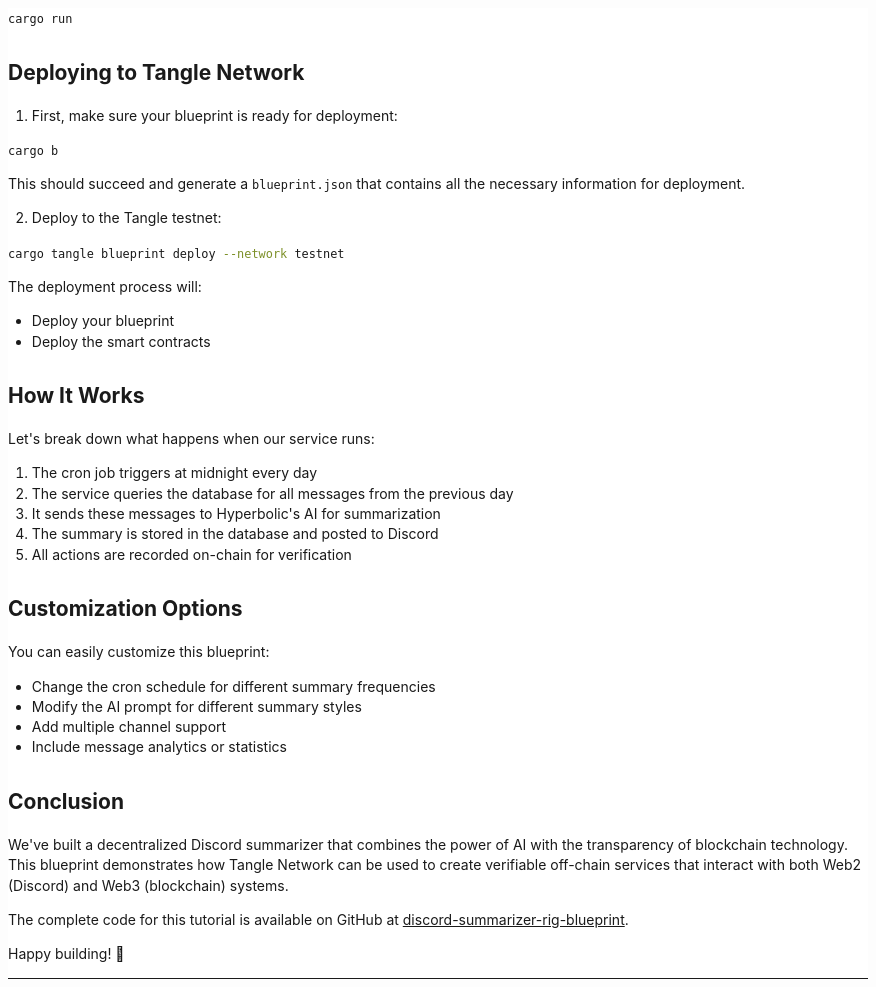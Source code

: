 ```bash
cargo run
```

## Deploying to Tangle Network

1. First, make sure your blueprint is ready for deployment:

```bash
cargo b
```

This should succeed and generate a `blueprint.json` that contains all the necessary information for deployment.

2. Deploy to the Tangle testnet:

```bash
cargo tangle blueprint deploy --network testnet
```

The deployment process will:

- Deploy your blueprint
- Deploy the smart contracts

## How It Works

Let's break down what happens when our service runs:

1. The cron job triggers at midnight every day
2. The service queries the database for all messages from the previous day
3. It sends these messages to Hyperbolic's AI for summarization
4. The summary is stored in the database and posted to Discord
5. All actions are recorded on-chain for verification

## Customization Options

You can easily customize this blueprint:

- Change the cron schedule for different summary frequencies
- Modify the AI prompt for different summary styles
- Add multiple channel support
- Include message analytics or statistics

## Conclusion

We've built a decentralized Discord summarizer that combines the power of AI with the transparency of blockchain technology. This blueprint demonstrates how Tangle Network can be used to create verifiable off-chain services that interact with both Web2 (Discord) and Web3 (blockchain) systems.

The complete code for this tutorial is available on GitHub at [discord-summarizer-rig-blueprint](https://github.com/tangle-network/discord-summarizer-rig-blueprint).

Happy building! 🚀

---
